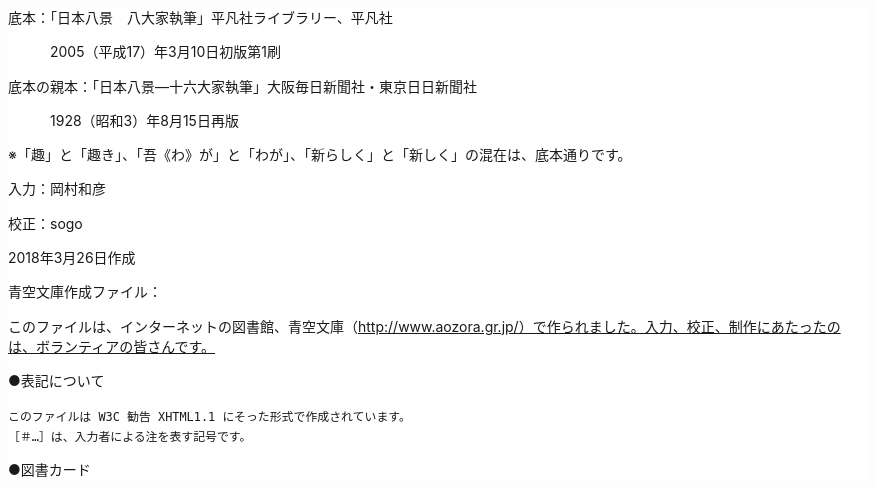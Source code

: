 
底本：「日本八景　八大家執筆」平凡社ライブラリー、平凡社

　　　2005（平成17）年3月10日初版第1刷

底本の親本：「日本八景―十六大家執筆」大阪毎日新聞社・東京日日新聞社

　　　1928（昭和3）年8月15日再版

※「趣」と「趣き」、「吾《わ》が」と「わが」、「新らしく」と「新しく」の混在は、底本通りです。

入力：岡村和彦

校正：sogo

2018年3月26日作成

青空文庫作成ファイル：

このファイルは、インターネットの図書館、青空文庫（http://www.aozora.gr.jp/）で作られました。入力、校正、制作にあたったのは、ボランティアの皆さんです。











●表記について


	このファイルは W3C 勧告 XHTML1.1 にそった形式で作成されています。
	［＃…］は、入力者による注を表す記号です。







●図書カード
